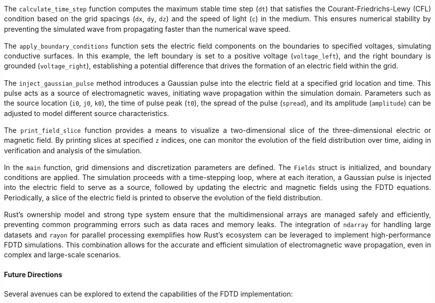 <p style="text-align: justify;">
The <code>calculate_time_step</code> function computes the maximum stable time step (<code>dt</code>) that satisfies the Courant-Friedrichs-Lewy (CFL) condition based on the grid spacings (<code>dx</code>, <code>dy</code>, <code>dz</code>) and the speed of light (<code>c</code>) in the medium. This ensures numerical stability by preventing the simulated wave from propagating faster than the numerical wave speed.
</p>

<p style="text-align: justify;">
The <code>apply_boundary_conditions</code> function sets the electric field components on the boundaries to specified voltages, simulating conductive surfaces. In this example, the left boundary is set to a positive voltage (<code>voltage_left</code>), and the right boundary is grounded (<code>voltage_right</code>), establishing a potential difference that drives the formation of an electric field within the grid.
</p>

<p style="text-align: justify;">
The <code>inject_gaussian_pulse</code> method introduces a Gaussian pulse into the electric field at a specified grid location and time. This pulse acts as a source of electromagnetic waves, initiating wave propagation within the simulation domain. Parameters such as the source location (<code>i0</code>, <code>j0</code>, <code>k0</code>), the time of pulse peak (<code>t0</code>), the spread of the pulse (<code>spread</code>), and its amplitude (<code>amplitude</code>) can be adjusted to model different source characteristics.
</p>

<p style="text-align: justify;">
The <code>print_field_slice</code> function provides a means to visualize a two-dimensional slice of the three-dimensional electric or magnetic field. By printing slices at specified <code>z</code> indices, one can monitor the evolution of the field distribution over time, aiding in verification and analysis of the simulation.
</p>

<p style="text-align: justify;">
In the <code>main</code> function, grid dimensions and discretization parameters are defined. The <code>Fields</code> struct is initialized, and boundary conditions are applied. The simulation proceeds with a time-stepping loop, where at each iteration, a Gaussian pulse is injected into the electric field to serve as a source, followed by updating the electric and magnetic fields using the FDTD equations. Periodically, a slice of the electric field is printed to observe the evolution of the field distribution.
</p>

<p style="text-align: justify;">
Rust’s ownership model and strong type system ensure that the multidimensional arrays are managed safely and efficiently, preventing common programming errors such as data races and memory leaks. The integration of <code>ndarray</code> for handling large datasets and <code>rayon</code> for parallel processing exemplifies how Rust’s ecosystem can be leveraged to implement high-performance FDTD simulations. This combination allows for the accurate and efficient simulation of electromagnetic wave propagation, even in complex and large-scale scenarios.
</p>

#### Future Directions
<p style="text-align: justify;">
Several avenues can be explored to extend the capabilities of the FDTD implementation:
</p>
